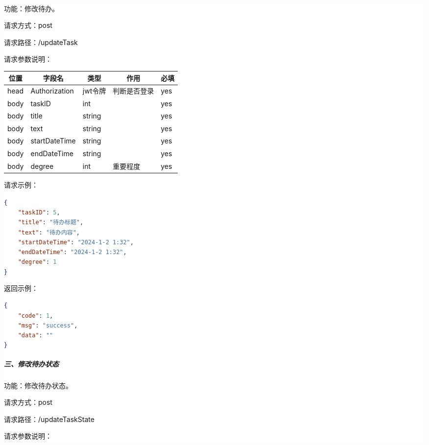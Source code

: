 功能：修改待办。

请求方式：post

请求路径：/updateTask

请求参数说明：

| 位置 | 字段名        | 类型    | 作用         | 必填 |
| ---- | ------------- | ------- | ------------ | ---- |
| head | Authorization | jwt令牌 | 判断是否登录 | yes  |
| body | taskID        | int     |              | yes  |
| body | title         | string  |              | yes  |
| body | text          | string  |              | yes  |
| body | startDateTime | string  |              | yes  |
| body | endDateTime   | string  |              | yes  |
| body | degree        | int     | 重要程度     | yes  |

请求示例：

```json
{
    "taskID": 5,
    "title": "待办标题",
    "text": "待办内容",
    "startDateTime": "2024-1-2 1:32",
    "endDateTime": "2024-1-2 1:32",
    "degree": 1
}
```

返回示例：

```json
{
    "code": 1,
    "msg": "success",
    "data": ""
}
```





##### 三、修改待办状态

功能：修改待办状态。

请求方式：post

请求路径：/updateTaskState

请求参数说明：
